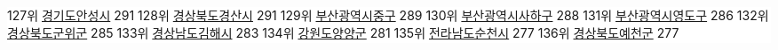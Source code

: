   <tr>
    <td>127위</td>
    <td><a href="/apt/경기도안성시{dong}">경기도안성시</a></td>
    <td>291</td>
  </tr>

  <tr>
    <td>128위</td>
    <td><a href="/apt/경상북도경산시{dong}">경상북도경산시</a></td>
    <td>291</td>
  </tr>

  <tr>
    <td>129위</td>
    <td><a href="/apt/부산광역시중구{dong}">부산광역시중구</a></td>
    <td>289</td>
  </tr>

  <tr>
    <td>130위</td>
    <td><a href="/apt/부산광역시사하구{dong}">부산광역시사하구</a></td>
    <td>288</td>
  </tr>

  <tr>
    <td>131위</td>
    <td><a href="/apt/부산광역시영도구{dong}">부산광역시영도구</a></td>
    <td>286</td>
  </tr>

  <tr>
    <td>132위</td>
    <td><a href="/apt/경상북도군위군{dong}">경상북도군위군</a></td>
    <td>285</td>
  </tr>

  <tr>
    <td>133위</td>
    <td><a href="/apt/경상남도김해시{dong}">경상남도김해시</a></td>
    <td>283</td>
  </tr>

  <tr>
    <td>134위</td>
    <td><a href="/apt/강원도양양군{dong}">강원도양양군</a></td>
    <td>281</td>
  </tr>

  <tr>
    <td>135위</td>
    <td><a href="/apt/전라남도순천시{dong}">전라남도순천시</a></td>
    <td>277</td>
  </tr>

  <tr>
    <td>136위</td>
    <td><a href="/apt/경상북도예천군{dong}">경상북도예천군</a></td>
    <td>277</td>
  </tr>
